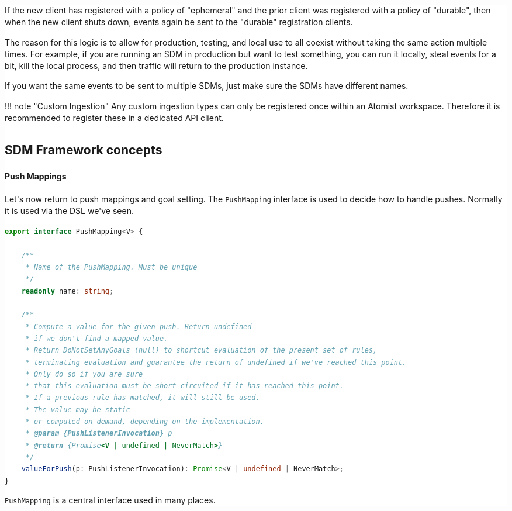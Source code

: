 If the new client has registered with a policy of "ephemeral" and the
prior client was registered with a policy of "durable", then when the
new client shuts down, events again be sent to the "durable"
registration clients.

The reason for this logic is to allow for production, testing, and
local use to all coexist without taking the same action multiple
times.  For example, if you are running an SDM in production but want
to test something, you can run it locally, steal events for a bit,
kill the local process, and then traffic will return to the production
instance.

If you want the same events to be sent to multiple SDMs, just make
sure the SDMs have different names.

!!! note "Custom Ingestion"
    Any custom ingestion types can only be registered once within an
    Atomist workspace.  Therefore it is recommended to register these
    in a dedicated API client.

## SDM Framework concepts

#### Push Mappings

Let's now return to push mappings and goal setting. The `PushMapping`
interface is used to decide how to handle pushes. Normally it is used
via the DSL we've seen.

```typescript
export interface PushMapping<V> {

    /**
     * Name of the PushMapping. Must be unique
     */
    readonly name: string;

    /**
     * Compute a value for the given push. Return undefined
     * if we don't find a mapped value.
     * Return DoNotSetAnyGoals (null) to shortcut evaluation of the present set of rules,
     * terminating evaluation and guarantee the return of undefined if we've reached this point.
     * Only do so if you are sure
     * that this evaluation must be short circuited if it has reached this point.
     * If a previous rule has matched, it will still be used.
     * The value may be static
     * or computed on demand, depending on the implementation.
     * @param {PushListenerInvocation} p
     * @return {Promise<V | undefined | NeverMatch>}
     */
    valueForPush(p: PushListenerInvocation): Promise<V | undefined | NeverMatch>;
}
```

`PushMapping` is a central interface used in many places.
